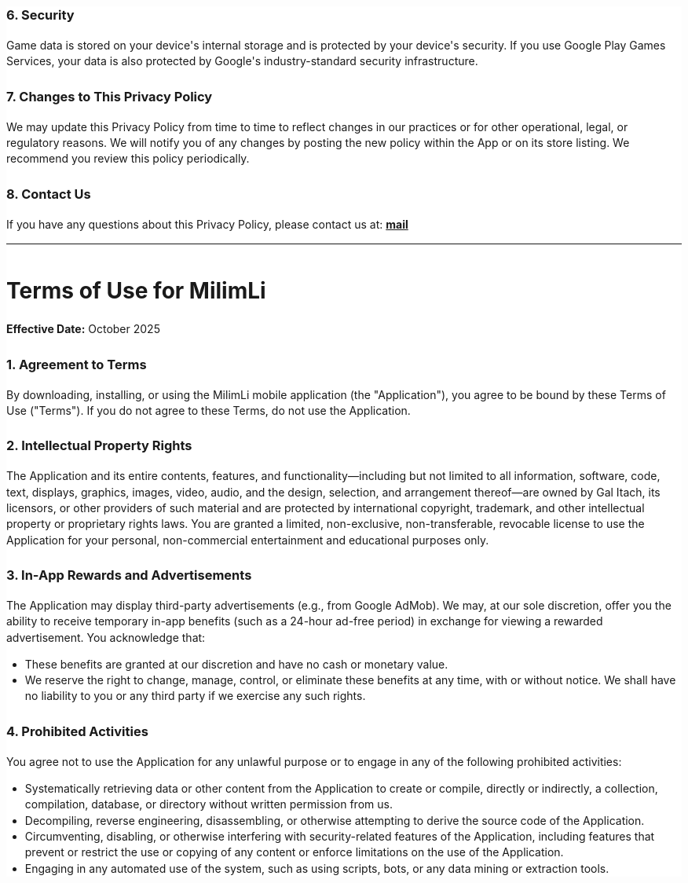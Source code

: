 ### 6. Security

Game data is stored on your device's internal storage and is protected by your device's security. If you use Google Play Games Services, your data is also protected by Google's industry-standard security infrastructure.

### 7. Changes to This Privacy Policy

We may update this Privacy Policy from time to time to reflect changes in our practices or for other operational, legal, or regulatory reasons. We will notify you of any changes by posting the new policy within the App or on its store listing. We recommend you review this policy periodically.

### 8. Contact Us

If you have any questions about this Privacy Policy, please contact us at:
**[mail](mailto:itachgal+MilimLi@gmail.com)**

---

# Terms of Use for MilimLi

**Effective Date:** October 2025

### 1. Agreement to Terms

By downloading, installing, or using the MilimLi mobile application (the "Application"), you agree to be bound by these Terms of Use ("Terms"). If you do not agree to these Terms, do not use the Application.

### 2. Intellectual Property Rights

The Application and its entire contents, features, and functionality—including but not limited to all information, software, code, text, displays, graphics, images, video, audio, and the design, selection, and arrangement thereof—are owned by Gal Itach, its licensors, or other providers of such material and are protected by international copyright, trademark, and other intellectual property or proprietary rights laws. You are granted a limited, non-exclusive, non-transferable, revocable license to use the Application for your personal, non-commercial entertainment and educational purposes only.

### 3. In-App Rewards and Advertisements

The Application may display third-party advertisements (e.g., from Google AdMob). We may, at our sole discretion, offer you the ability to receive temporary in-app benefits (such as a 24-hour ad-free period) in exchange for viewing a rewarded advertisement. You acknowledge that:
*   These benefits are granted at our discretion and have no cash or monetary value.
*   We reserve the right to change, manage, control, or eliminate these benefits at any time, with or without notice. We shall have no liability to you or any third party if we exercise any such rights.

### 4. Prohibited Activities

You agree not to use the Application for any unlawful purpose or to engage in any of the following prohibited activities:
*   Systematically retrieving data or other content from the Application to create or compile, directly or indirectly, a collection, compilation, database, or directory without written permission from us.
*   Decompiling, reverse engineering, disassembling, or otherwise attempting to derive the source code of the Application.
*   Circumventing, disabling, or otherwise interfering with security-related features of the Application, including features that prevent or restrict the use or copying of any content or enforce limitations on the use of the Application.
*   Engaging in any automated use of the system, such as using scripts, bots, or any data mining or extraction tools.